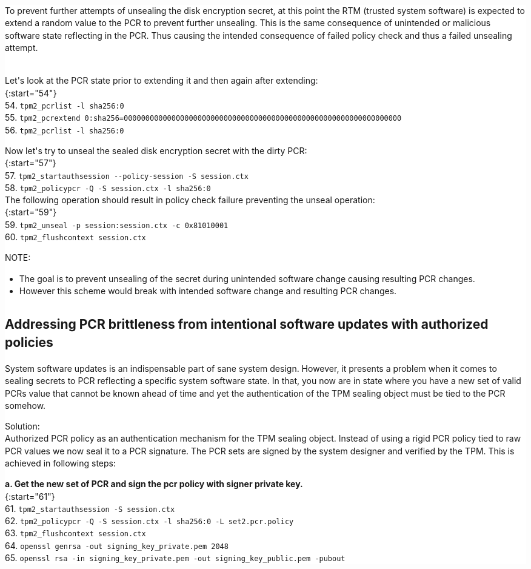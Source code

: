 To prevent further attempts of unsealing the disk encryption secret, at this
point the RTM (trusted system software) is expected to extend a random value to
the PCR to prevent further unsealing. This is the same consequence of unintended
or malicious software state reflecting in the PCR. Thus causing the intended
consequence of failed policy check and thus a failed unsealing attempt.<br>
<br>

Let's look at the PCR state prior to extending it and then again after
extending: <br>
{:start="54"}<br>
54. `tpm2_pcrlist -l sha256:0`<br>
55. `tpm2_pcrextend 0:sha256=0000000000000000000000000000000000000000000000000000000000000000`<br>
56. `tpm2_pcrlist -l sha256:0`<br>

Now let's try to unseal the sealed disk encryption secret with the dirty
PCR:<br>
{:start="57"}<br>
57. `tpm2_startauthsession --policy-session -S session.ctx `<br>
58. `tpm2_policypcr -Q -S session.ctx -l sha256:0`<br>
The following operation should result in policy check failure preventing the
unseal operation:<br>
{:start="59"}<br>
59. `tpm2_unseal -p session:session.ctx -c 0x81010001`<br>
60. `tpm2_flushcontext session.ctx`<br>

NOTE:
* The goal is to prevent unsealing of the secret during unintended software
change causing resulting PCR changes.
* However this scheme would break with intended software change and resulting
PCR changes.

## Addressing PCR brittleness from intentional software updates with authorized policies

System software updates is an indispensable part of sane system design. However,
it presents a problem when it comes to sealing secrets to PCR reflecting a
specific system software state. In that, you now are in state where you have a
new set of valid PCRs value that cannot be known ahead of time and yet the 
authentication of the TPM sealing object must be tied to the PCR somehow.<br>

Solution:<br>
Authorized PCR policy as an authentication mechanism for the TPM sealing object.
Instead of using a rigid PCR policy tied to raw PCR values we now seal it to a
PCR signature. The PCR sets are signed by the system designer and verified by
the TPM. This is achieved in following steps:

__a. Get the new set of PCR and sign the pcr policy with signer private key.__<br>
{:start="61"}<br>
61. `tpm2_startauthsession -S session.ctx`<br>
62. `tpm2_policypcr -Q -S session.ctx -l sha256:0 -L set2.pcr.policy`<br>
63. `tpm2_flushcontext session.ctx`<br>
64. `openssl genrsa -out signing_key_private.pem 2048`<br>
65. `openssl rsa -in signing_key_private.pem -out signing_key_public.pem -pubout`<br>
